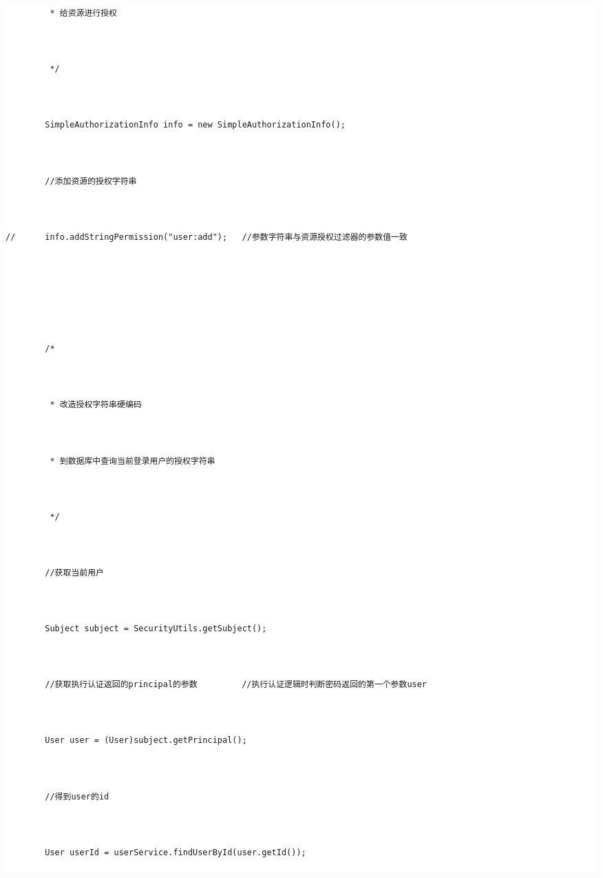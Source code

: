 ```
		 * 给资源进行授权



		 */



		SimpleAuthorizationInfo info = new SimpleAuthorizationInfo();



		//添加资源的授权字符串



//		info.addStringPermission("user:add");	//参数字符串与资源授权过滤器的参数值一致



		



		/*



		 * 改造授权字符串硬编码



		 * 到数据库中查询当前登录用户的授权字符串



		 */



		//获取当前用户



		Subject subject = SecurityUtils.getSubject();



		//获取执行认证返回的principal的参数			//执行认证逻辑时判断密码返回的第一个参数user



		User user = (User)subject.getPrincipal();



		//得到user的id



		User userId = userService.findUserById(user.getId());


```